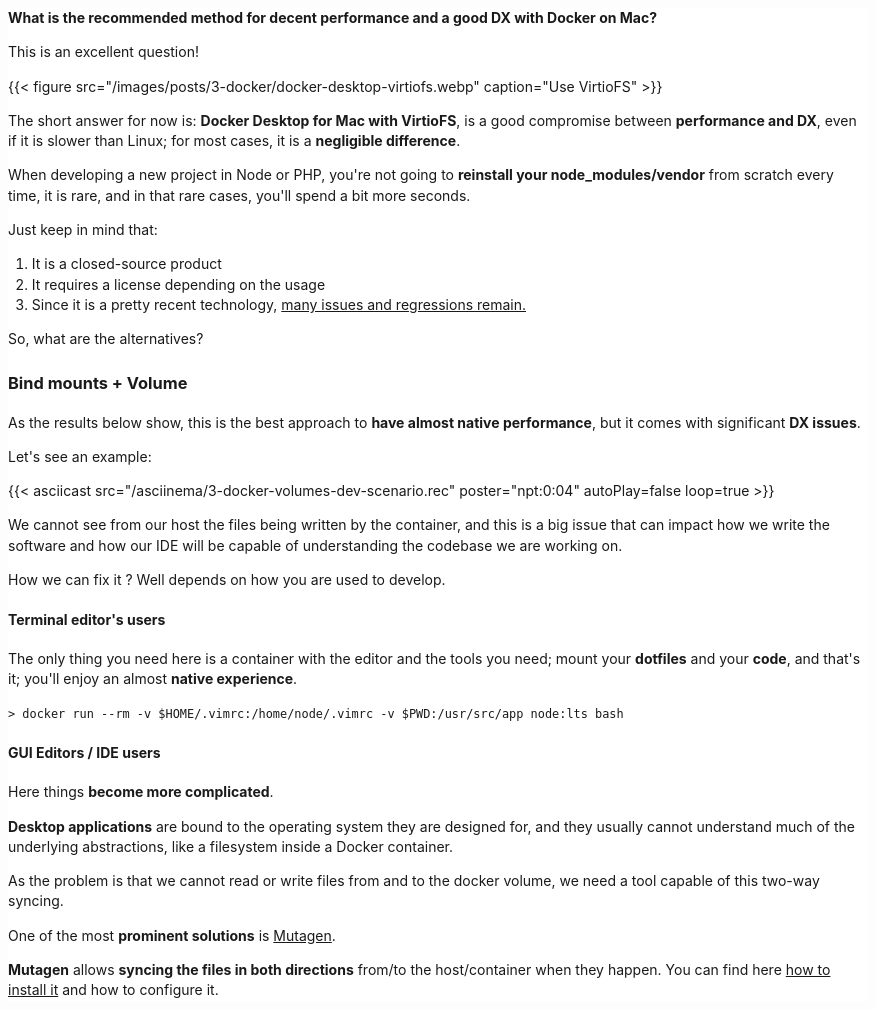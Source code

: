 **What is the recommended method for decent performance and a good DX with Docker on Mac?**

This is an excellent question!

{{< figure src="/images/posts/3-docker/docker-desktop-virtiofs.webp" caption="Use VirtioFS" >}}

The short answer for now is: **Docker Desktop for Mac with VirtioFS**, is a good compromise between **performance and DX**, even if it is slower than Linux; for most cases, it is a **negligible difference**.

When developing a new project in Node or PHP, you're not going to **reinstall your node\_modules/vendor** from scratch every time, it is rare, and in that rare cases, you'll spend a bit more seconds.

Just keep in mind that:

1. It is a closed-source product
2. It requires a license depending on the usage
3. Since it is a pretty recent technology, [many issues and regressions remain.][39]

So, what are the alternatives?

### Bind mounts + Volume

As the results below show, this is the best approach to **have almost native performance**, but it comes with significant **DX issues**.

Let's see an example:

{{< asciicast src="/asciinema/3-docker-volumes-dev-scenario.rec" poster="npt:0:04" autoPlay=false loop=true >}}

We cannot see from our host the files being written by the container, and this is a big issue that can
impact how we write the software and how our IDE will be capable of understanding the codebase we are working on.

How we can fix it ? Well depends on how you are used to develop.

#### Terminal editor's users

The only thing you need here is a container with the editor and the tools you need; mount your **dotfiles** and your **code**, and that's it; you'll enjoy an almost **native experience**.

`> docker run --rm -v $HOME/.vimrc:/home/node/.vimrc -v $PWD:/usr/src/app node:lts bash`

#### GUI Editors / IDE users

Here things **become more complicated**.

**Desktop applications** are bound to the operating system they are designed for, and they usually cannot understand much of the underlying abstractions, like a filesystem inside a Docker container.

As the problem is that we cannot read or write files from and to the docker volume, we need a tool capable of this two-way syncing.

One of the most **prominent solutions** is [Mutagen](https://mutagen.io/documentation/synchronization).

**Mutagen** allows **syncing the files in both directions** from/to the host/container when they happen.
You can find here [how to install it](https://mutagen.io/documentation/synchronization) and how to configure it.


[1]: https://news.ycombinator.com/item?id=11352594
[2]: https://learn.microsoft.com/en-us/virtualization/windowscontainers/about/
[3]: https://www.docker.com/blog/dockerforws2016/
[4]: https://subscription.packtpub.com/book/cloud-and-networking/9781800562448/2/ch02lvl1sec04/exploring-the-differences-between-wsl-1-and-2
[5]: https://en.wikipedia.org/wiki/Windows_Subsystem_for_Linux#:~:text=WSL%201%20is%20not%20capable,device%20drivers%2C%20cannot%20be%20run.
[6]: https://docs.docker.com/desktop/install/mac-install/
[7]: https://github.com/linuxkit/linuxkit/blob/master/examples/docker-for-mac.md
[8]: https://github.com/docker/for-mac/issues/6578
[9]: https://developer.apple.com/documentation/virtualization
[10]: https://github.com/docker/HyperKit/
[11]: https://docker-docs.netlify.app/docker-for-mac/osxfs/
[12]: https://www.google.com/search?q=osxfs+slow&ie=utf-8&oe=utf-8&aq=t
[13]: https://virtio-fs.gitlab.io/
[14]: https://www.docker.com/blog/speed-boost-achievement-unlocked-on-docker-desktop-4-6-for-mac/
[15]: https://github.com/moby/vpnkit
[16]: https://docs.docker.com/desktop/kubernetes/
[17]: https://www.docker.com/legal/docker-subscription-service-agreement/
[18]: https://rancherdesktop.io/
[19]: https://github.com/abiosoft/colima/
[20]: https://github.com/lima-vm/lima
[21]: https://github.com/lima-vm/lima/issues/20
[22]: https://github.com/lima-vm/lima/issues/20#issuecomment-1323111870
[23]: https://gitlab.com/virtio-fs
[24]: https://www.docker.com/blog/speed-boost-achievement-unlocked-on-docker-desktop-4-6-for-mac/
[25]: https://www.jeffgeerling.com/blog/2022/new-docker-mac-virtiofs-file-sync-4x-faster
[26]: https://docs.docker.com/desktop/install/mac-install/
[27]: https://rancherdesktop.io/
[28]: https://github.com/abiosoft/colima
[29]: https://docs.docker.com/storage/volumes/
[30]: https://martinheinz.dev/blog/44
[31]: https://blog.px.dev/container-filesystems/
[32]: https://docs.docker.com/storage/bind-mounts/
[33]: https://docs.docker.com/storage/volumes/
[34]: https://docs.docker.com/storage/volumes/
[35]: https://docs.docker.com/storage/bind-mounts/
[36]: https://github.com/paolomainardi/docker-for-mac-bench
[37]: https://create-react-app.dev/
[38]: https://github.com/sparkfabrik/sparkdock/issues/61
[39]: https://github.com/docker/roadmap/issues/7#issuecomment-1356808914
[40]: https://github.com/89luca89/distrobox
[41]: https://www.xquartz.org/
[42]: https://gist.github.com/sorny/969fe55d85c9b0035b0109a31cbcb088
[43]: https://github.com/microsoft/wslg
[44]: https://containers.dev/
[45]: https://containers.dev/implementors/spec/
[46]: https://github.com/devcontainers/spec
[47]: https://creativecommons.org/licenses/by/4.0/legalcode
[48]: https://github.com/devcontainers/spec/blob/main/docs/specs/supporting-tools.md
[49]: https://code.visualstudio.com/docs/devcontainers/tutorial
[50]: https://code.visualstudio.com/remote/advancedcontainers/improve-performance
[51]: https://github.com/paolomainardi/docker-backstage-devcontainers
[52]: https://github.com/devcontainers/features
[53]: https://github.com/paolomainardi/archlinux-ansible-provisioner
[54]: https://github.com/mitchellh/nixos-config